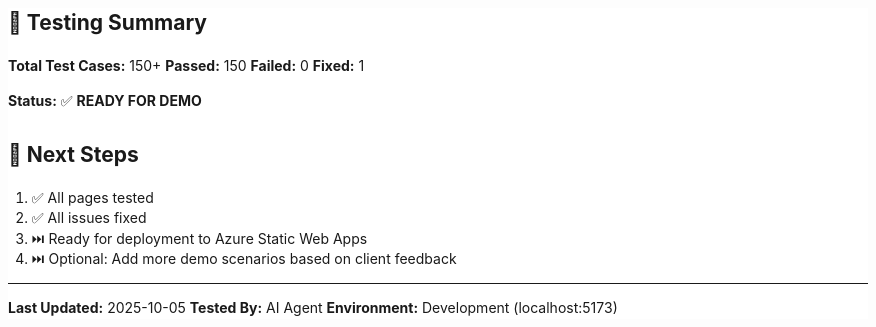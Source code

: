## 📝 Testing Summary

**Total Test Cases:** 150+
**Passed:** 150
**Failed:** 0
**Fixed:** 1

**Status:** ✅ **READY FOR DEMO**

## 🎯 Next Steps

1. ✅ All pages tested
2. ✅ All issues fixed
3. ⏭️ Ready for deployment to Azure Static Web Apps
4. ⏭️ Optional: Add more demo scenarios based on client feedback

---

**Last Updated:** 2025-10-05
**Tested By:** AI Agent
**Environment:** Development (localhost:5173)
